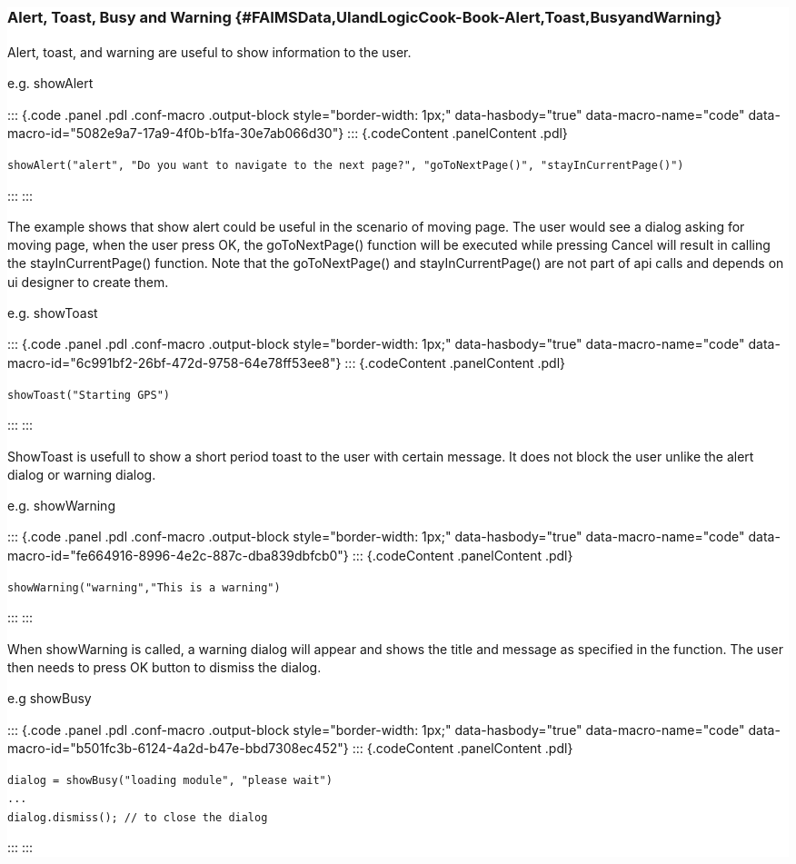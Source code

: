### Alert, Toast, Busy and Warning {#FAIMSData,UIandLogicCook-Book-Alert,Toast,BusyandWarning}

Alert, toast, and warning are useful to show information to the user.

e.g. showAlert

::: {.code .panel .pdl .conf-macro .output-block style="border-width: 1px;" data-hasbody="true" data-macro-name="code" data-macro-id="5082e9a7-17a9-4f0b-b1fa-30e7ab066d30"}
::: {.codeContent .panelContent .pdl}
``` {.syntaxhighlighter-pre data-syntaxhighlighter-params="brush: java; gutter: false; theme: Confluence" data-theme="Confluence"}
showAlert("alert", "Do you want to navigate to the next page?", "goToNextPage()", "stayInCurrentPage()")
```
:::
:::

The example shows that show alert could be useful in the scenario of
moving page. The user would see a dialog asking for moving page, when
the user press OK, the goToNextPage() function will be executed while
pressing Cancel will result in calling the stayInCurrentPage() function.
Note that the goToNextPage() and stayInCurrentPage() are not part of api
calls and depends on ui designer to create them.

e.g. showToast

::: {.code .panel .pdl .conf-macro .output-block style="border-width: 1px;" data-hasbody="true" data-macro-name="code" data-macro-id="6c991bf2-26bf-472d-9758-64e78ff53ee8"}
::: {.codeContent .panelContent .pdl}
``` {.syntaxhighlighter-pre data-syntaxhighlighter-params="brush: java; gutter: false; theme: Confluence" data-theme="Confluence"}
showToast("Starting GPS")
```
:::
:::

ShowToast is usefull to show a short period toast to the user with
certain message. It does not block the user unlike the alert dialog or
warning dialog.

e.g. showWarning

::: {.code .panel .pdl .conf-macro .output-block style="border-width: 1px;" data-hasbody="true" data-macro-name="code" data-macro-id="fe664916-8996-4e2c-887c-dba839dbfcb0"}
::: {.codeContent .panelContent .pdl}
``` {.syntaxhighlighter-pre data-syntaxhighlighter-params="brush: java; gutter: false; theme: Confluence" data-theme="Confluence"}
showWarning("warning","This is a warning")
```
:::
:::

When showWarning is called, a warning dialog will appear and shows the
title and message as specified in the function. The user then needs to
press OK button to dismiss the dialog.

e.g showBusy

::: {.code .panel .pdl .conf-macro .output-block style="border-width: 1px;" data-hasbody="true" data-macro-name="code" data-macro-id="b501fc3b-6124-4a2d-b47e-bbd7308ec452"}
::: {.codeContent .panelContent .pdl}
``` {.syntaxhighlighter-pre data-syntaxhighlighter-params="brush: java; gutter: false; theme: Confluence" data-theme="Confluence"}
dialog = showBusy("loading module", "please wait")
...
dialog.dismiss(); // to close the dialog
```
:::
:::
